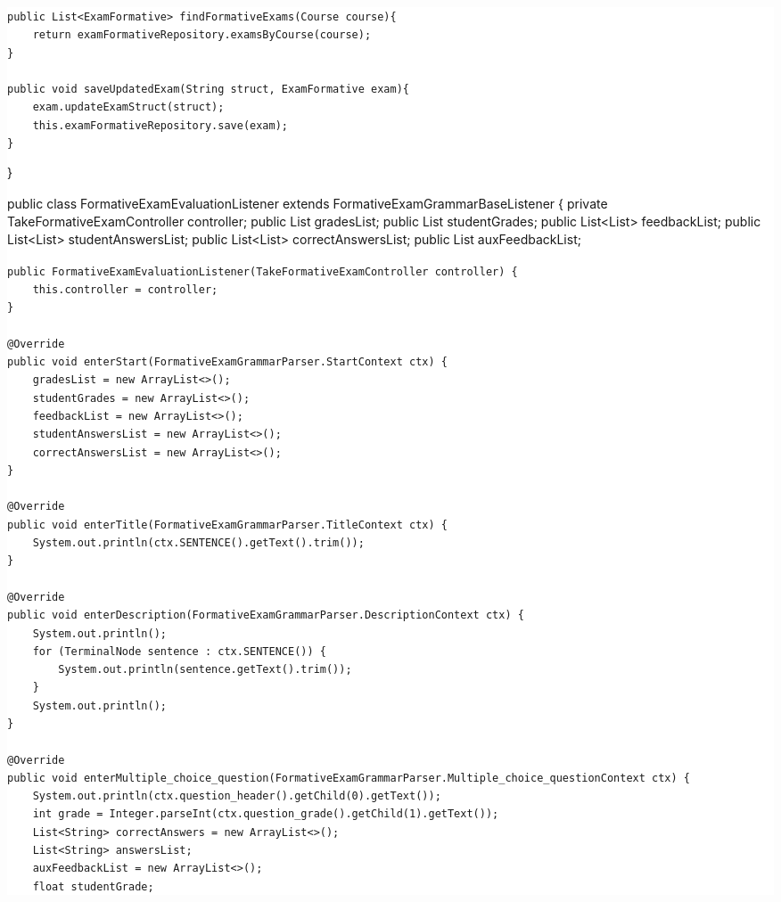     public List<ExamFormative> findFormativeExams(Course course){
        return examFormativeRepository.examsByCourse(course);
    }

    public void saveUpdatedExam(String struct, ExamFormative exam){
        exam.updateExamStruct(struct);
        this.examFormativeRepository.save(exam);
    }

}

public class FormativeExamEvaluationListener extends FormativeExamGrammarBaseListener {
private TakeFormativeExamController controller;
public List<Integer> gradesList;
public List<Float> studentGrades;
public List<List<String>> feedbackList;
public List<List<String>> studentAnswersList;
public List<List<String>> correctAnswersList;
public List<String> auxFeedbackList;

    public FormativeExamEvaluationListener(TakeFormativeExamController controller) {
        this.controller = controller;
    }

    @Override
    public void enterStart(FormativeExamGrammarParser.StartContext ctx) {
        gradesList = new ArrayList<>();
        studentGrades = new ArrayList<>();
        feedbackList = new ArrayList<>();
        studentAnswersList = new ArrayList<>();
        correctAnswersList = new ArrayList<>();
    }

    @Override
    public void enterTitle(FormativeExamGrammarParser.TitleContext ctx) {
        System.out.println(ctx.SENTENCE().getText().trim());
    }

    @Override
    public void enterDescription(FormativeExamGrammarParser.DescriptionContext ctx) {
        System.out.println();
        for (TerminalNode sentence : ctx.SENTENCE()) {
            System.out.println(sentence.getText().trim());
        }
        System.out.println();
    }

    @Override
    public void enterMultiple_choice_question(FormativeExamGrammarParser.Multiple_choice_questionContext ctx) {
        System.out.println(ctx.question_header().getChild(0).getText());
        int grade = Integer.parseInt(ctx.question_grade().getChild(1).getText());
        List<String> correctAnswers = new ArrayList<>();
        List<String> answersList;
        auxFeedbackList = new ArrayList<>();
        float studentGrade;
